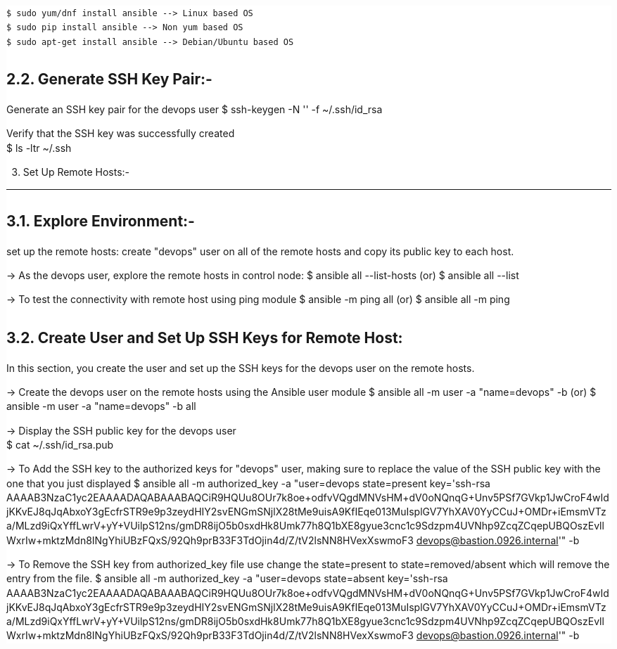 	$ sudo yum/dnf install ansible --> Linux based OS
	$ sudo pip install ansible --> Non yum based OS
	$ sudo apt-get install ansible --> Debian/Ubuntu based OS

2.2. Generate SSH Key Pair:-
----------------------------
Generate an SSH key pair for the devops user
	$ ssh-keygen -N '' -f ~/.ssh/id_rsa

Verify that the SSH key was successfully created	
	$ ls -ltr ~/.ssh

3. Set Up Remote Hosts:-
------------------------
3.1. Explore Environment:-
--------------------------
set up the remote hosts: create "devops" user on all of the remote hosts and copy its public key to each host.

-> As the devops user, explore the remote hosts in control node:
	$ ansible all --list-hosts
	(or)
	$ ansible all --list

-> To test the connectivity with remote host using ping module
	$ ansible -m ping all
	(or)
	$ ansible all -m ping

3.2. Create User and Set Up SSH Keys for Remote Host:
------------------------------------------------------
In this section, you create the user and set up the SSH keys for the devops user on the remote hosts.

-> Create the devops user on the remote hosts using the Ansible user module
	$ ansible all -m user -a "name=devops" -b 
	(or)
	$ ansible -m user -a "name=devops" -b all

-> Display the SSH public key for the devops user	
	$ cat ~/.ssh/id_rsa.pub

-> To Add the SSH key to the authorized keys for "devops" user, making sure to replace the value of the SSH public key with the one that you just displayed
	$ ansible all -m authorized_key -a "user=devops state=present key='ssh-rsa AAAAB3NzaC1yc2EAAAADAQABAAABAQCiR9HQUu8OUr7k8oe+odfvVQgdMNVsHM+dV0oNQnqG+Unv5PSf7GVkp1JwCroF4wIdjKKvEJ8qJqAbxoY3gEcfrSTR9e9p3zeydHIY2svENGmSNjlX28tMe9uisA9KfIEqe013MuIsplGV7YhXAV0YyCCuJ+OMDr+iEmsmVTza/MLzd9iQxYffLwrV+yY+VUilpS12ns/gmDR8ijO5b0sxdHk8Umk77h8Q1bXE8gyue3cnc1c9Sdzpm4UVNhp9ZcqZCqepUBQOszEvllWxrIw+mktzMdn8INgYhiUBzFQxS/92Qh9prB33F3TdOjin4d/Z/tV2lsNN8HVexXswmoF3 devops@bastion.0926.internal'" -b 

-> To Remove the SSH key from authorized_key file use change the state=present to state=removed/absent which will remove the entry from the file.
	$ ansible all -m authorized_key -a "user=devops state=absent key='ssh-rsa AAAAB3NzaC1yc2EAAAADAQABAAABAQCiR9HQUu8OUr7k8oe+odfvVQgdMNVsHM+dV0oNQnqG+Unv5PSf7GVkp1JwCroF4wIdjKKvEJ8qJqAbxoY3gEcfrSTR9e9p3zeydHIY2svENGmSNjlX28tMe9uisA9KfIEqe013MuIsplGV7YhXAV0YyCCuJ+OMDr+iEmsmVTza/MLzd9iQxYffLwrV+yY+VUilpS12ns/gmDR8ijO5b0sxdHk8Umk77h8Q1bXE8gyue3cnc1c9Sdzpm4UVNhp9ZcqZCqepUBQOszEvllWxrIw+mktzMdn8INgYhiUBzFQxS/92Qh9prB33F3TdOjin4d/Z/tV2lsNN8HVexXswmoF3 devops@bastion.0926.internal'" -b
